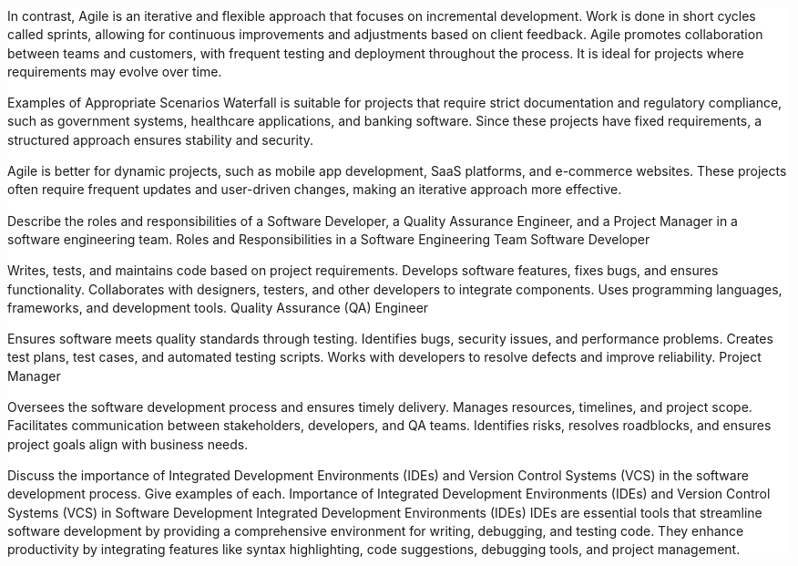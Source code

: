 In contrast, Agile is an iterative and flexible approach that focuses on incremental development. Work is done in short cycles called sprints, allowing for continuous improvements and adjustments based on client feedback. Agile promotes collaboration between teams and customers, with frequent testing and deployment throughout the process. It is ideal for projects where requirements may evolve over time.

Examples of Appropriate Scenarios
Waterfall is suitable for projects that require strict documentation and regulatory compliance, such as government systems, healthcare applications, and banking software. Since these projects have fixed requirements, a structured approach ensures stability and security.

Agile is better for dynamic projects, such as mobile app development, SaaS platforms, and e-commerce websites. These projects often require frequent updates and user-driven changes, making an iterative approach more effective.





















Describe the roles and responsibilities of a Software Developer, a Quality Assurance Engineer, and a Project Manager in a software engineering team.
Roles and Responsibilities in a Software Engineering Team
Software Developer

Writes, tests, and maintains code based on project requirements.
Develops software features, fixes bugs, and ensures functionality.
Collaborates with designers, testers, and other developers to integrate components.
Uses programming languages, frameworks, and development tools.
Quality Assurance (QA) Engineer

Ensures software meets quality standards through testing.
Identifies bugs, security issues, and performance problems.
Creates test plans, test cases, and automated testing scripts.
Works with developers to resolve defects and improve reliability.
Project Manager

Oversees the software development process and ensures timely delivery.
Manages resources, timelines, and project scope.
Facilitates communication between stakeholders, developers, and QA teams.
Identifies risks, resolves roadblocks, and ensures project goals align with business needs.










Discuss the importance of Integrated Development Environments (IDEs) and Version Control Systems (VCS) in the software development process. Give examples of each.
Importance of Integrated Development Environments (IDEs) and Version Control Systems (VCS) in Software Development
Integrated Development Environments (IDEs)
IDEs are essential tools that streamline software development by providing a comprehensive environment for writing, debugging, and testing code. They enhance productivity by integrating features like syntax highlighting, code suggestions, debugging tools, and project management.
